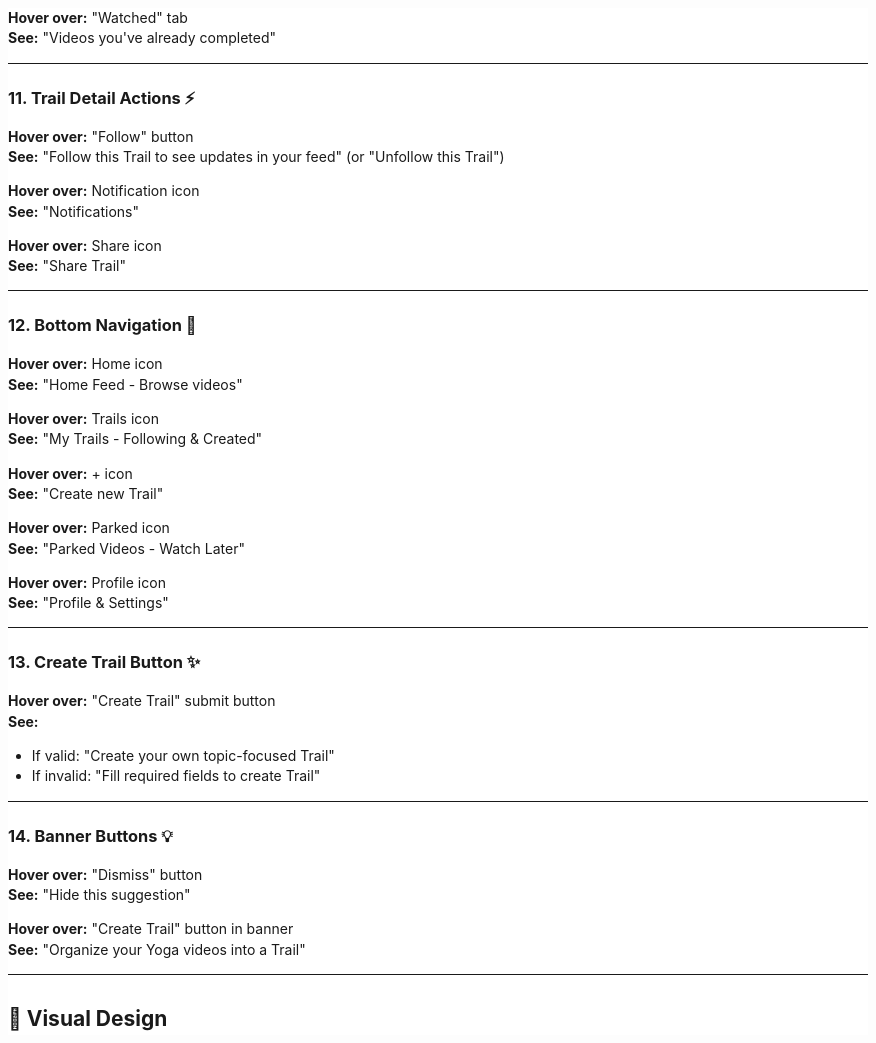 **Hover over:** "Watched" tab  
**See:** "Videos you've already completed"

---

### **11. Trail Detail Actions** ⚡
**Hover over:** "Follow" button  
**See:** "Follow this Trail to see updates in your feed" (or "Unfollow this Trail")

**Hover over:** Notification icon  
**See:** "Notifications"

**Hover over:** Share icon  
**See:** "Share Trail"

---

### **12. Bottom Navigation** 🎯
**Hover over:** Home icon  
**See:** "Home Feed - Browse videos"

**Hover over:** Trails icon  
**See:** "My Trails - Following & Created"

**Hover over:** + icon  
**See:** "Create new Trail"

**Hover over:** Parked icon  
**See:** "Parked Videos - Watch Later"

**Hover over:** Profile icon  
**See:** "Profile & Settings"

---

### **13. Create Trail Button** ✨
**Hover over:** "Create Trail" submit button  
**See:** 
- If valid: "Create your own topic-focused Trail"
- If invalid: "Fill required fields to create Trail"

---

### **14. Banner Buttons** 💡
**Hover over:** "Dismiss" button  
**See:** "Hide this suggestion"

**Hover over:** "Create Trail" button in banner  
**See:** "Organize your Yoga videos into a Trail"

---

## 🎨 Visual Design

